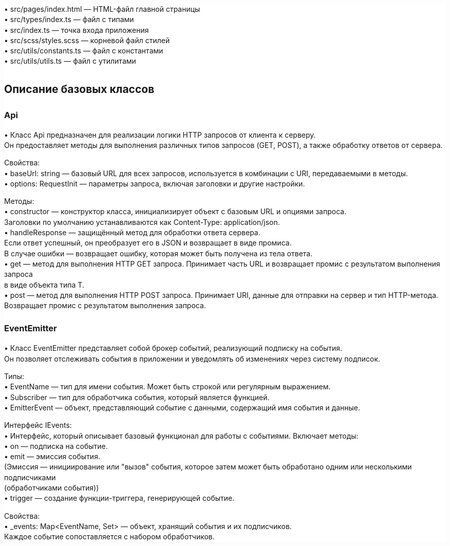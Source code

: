 • src/pages/index.html — HTML-файл главной страницы     
• src/types/index.ts — файл с типами    
• src/index.ts — точка входа приложения    
• src/scss/styles.scss — корневой файл стилей    
• src/utils/constants.ts — файл с константами    
• src/utils/utils.ts — файл с утилитами    

## Описание базовых классов

### Api

• Класс Api предназначен для реализации логики HTTP запросов от клиента к серверу.    
  Он предоставляет методы для выполнения различных типов запросов (GET, POST), а также обработку ответов от сервера.   

Свойства:      
• baseUrl: string — базовый URL для всех запросов, используется в комбинации с URI, передаваемыми в методы.     
• options: RequestInit — параметры запроса, включая заголовки и другие настройки.    

Методы:    
• constructor — конструктор класса, инициализирует объект с базовым URL и опциями запроса.    
  Заголовки по умолчанию устанавливаются как Content-Type: application/json.   
• handleResponse — защищённый метод для обработки ответа сервера.    
  Если ответ успешный, он преобразует его в JSON и возвращает в виде промиса.    
  В случае ошибки — возвращает ошибку, которая может быть получена из тела ответа.   
• get — метод для выполнения HTTP GET запроса. Принимает часть URL и возвращает промис с результатом выполнения запроса    
  в виде объекта типа T.   
• post — метод для выполнения HTTP POST запроса. Принимает URI, данные для отправки на сервер и тип HTTP-метода.    
  Возвращает промис с результатом выполнения запроса.   

### EventEmitter

• Класс EventEmitter представляет собой брокер событий, реализующий подписку на события.      
  Он позволяет отслеживать события в приложении и уведомлять об изменениях через систему подписок.     

Типы:     
• EventName — тип для имени события. Может быть строкой или регулярным выражением.     
• Subscriber — тип для обработчика события, который является функцией.     
• EmitterEvent — объект, представляющий событие с данными, содержащий имя события и данные.     

Интерфейс IEvents:    
• Интерфейс, который описывает базовый функционал для работы с событиями. Включает методы:    
• on — подписка на событие.    
• emit — эмиссия события.     
  (Эмиссия — инициирование или "вызов" события, которое затем может быть обработано одним или несколькими подписчиками     
  (обработчиками события))    
• trigger — создание функции-триггера, генерирующей событие.    

Свойства:   
• _events: Map<EventName, Set<Subscriber>> — объект, хранящий события и их подписчиков.    
  Каждое событие сопоставляется с набором обработчиков.   
